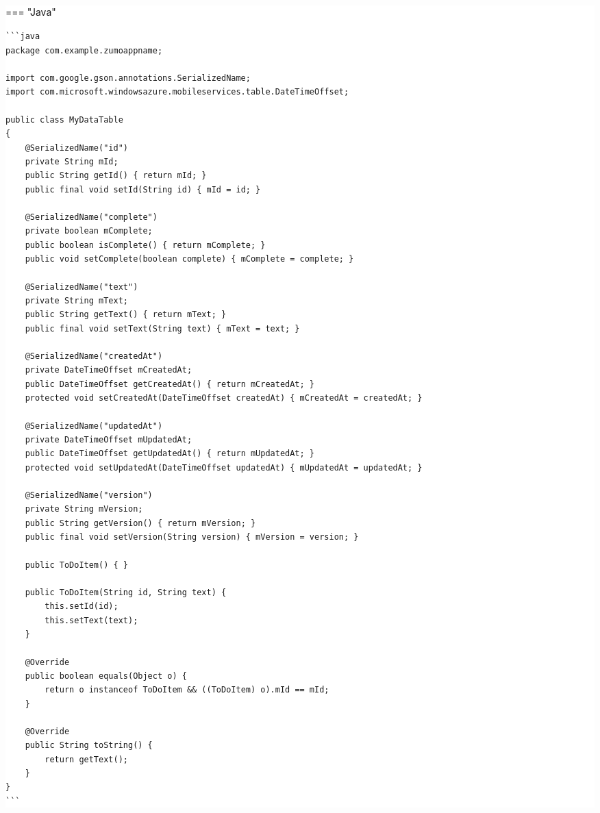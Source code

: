 === "Java"

    ```java
    package com.example.zumoappname;

    import com.google.gson.annotations.SerializedName;
    import com.microsoft.windowsazure.mobileservices.table.DateTimeOffset;

    public class MyDataTable
    {
        @SerializedName("id")
        private String mId;
        public String getId() { return mId; }
        public final void setId(String id) { mId = id; }

        @SerializedName("complete")
        private boolean mComplete;
        public boolean isComplete() { return mComplete; }
        public void setComplete(boolean complete) { mComplete = complete; }

        @SerializedName("text")
        private String mText;
        public String getText() { return mText; }
        public final void setText(String text) { mText = text; }

        @SerializedName("createdAt")
        private DateTimeOffset mCreatedAt;
        public DateTimeOffset getCreatedAt() { return mCreatedAt; }
        protected void setCreatedAt(DateTimeOffset createdAt) { mCreatedAt = createdAt; }

        @SerializedName("updatedAt")
        private DateTimeOffset mUpdatedAt;
        public DateTimeOffset getUpdatedAt() { return mUpdatedAt; }
        protected void setUpdatedAt(DateTimeOffset updatedAt) { mUpdatedAt = updatedAt; }

        @SerializedName("version")
        private String mVersion;
        public String getVersion() { return mVersion; }
        public final void setVersion(String version) { mVersion = version; }

        public ToDoItem() { }

        public ToDoItem(String id, String text) {
            this.setId(id);
            this.setText(text);
        }

        @Override
        public boolean equals(Object o) {
            return o instanceof ToDoItem && ((ToDoItem) o).mId == mId;
        }

        @Override
        public String toString() {
            return getText();
        }
    }
    ```
